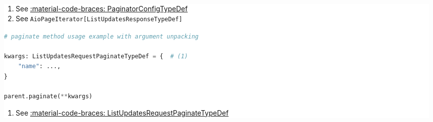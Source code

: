 1. See [:material-code-braces: PaginatorConfigTypeDef](./type_defs.md#paginatorconfigtypedef)
2. See `AioPageIterator[ListUpdatesResponseTypeDef]`


```python
# paginate method usage example with argument unpacking

kwargs: ListUpdatesRequestPaginateTypeDef = {  # (1)
    "name": ...,
}

parent.paginate(**kwargs)
```

1. See [:material-code-braces: ListUpdatesRequestPaginateTypeDef](./type_defs.md#listupdatesrequestpaginatetypedef)
